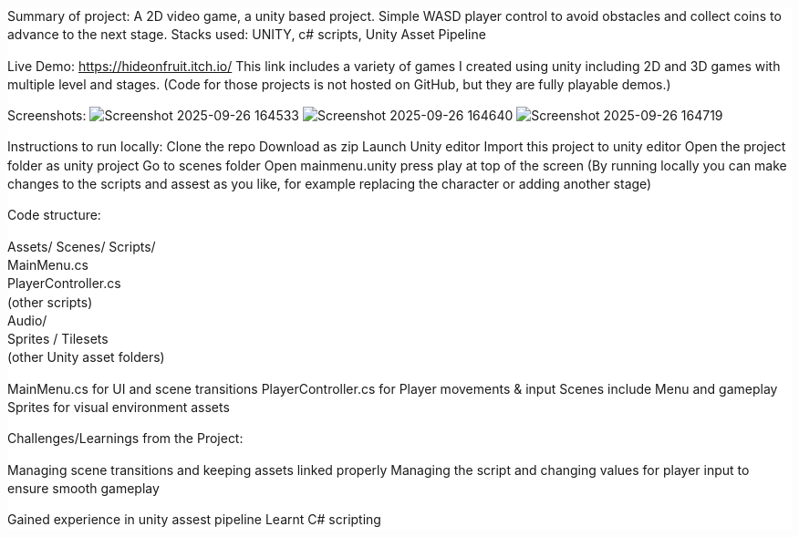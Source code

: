 Summary of project:
A 2D video game, a unity based project. Simple WASD player control to avoid obstacles and collect coins to advance to the next stage. 
Stacks used:
UNITY, c# scripts, Unity Asset Pipeline

Live Demo:
https://hideonfruit.itch.io/
This link includes a variety of games I created using unity including 2D and 3D games with multiple level and stages. 
(Code for those projects is not hosted on GitHub, but they are fully playable demos.)

Screenshots:
<img width="1912" height="1198" alt="Screenshot 2025-09-26 164533" src="https://github.com/user-attachments/assets/5808fde5-227e-40b2-af28-bc1f5c5e2659" />
<img width="2508" height="1280" alt="Screenshot 2025-09-26 164640" src="https://github.com/user-attachments/assets/da0046f9-f19f-454a-85e8-edef46be25d5" />
<img width="2504" height="1284" alt="Screenshot 2025-09-26 164719" src="https://github.com/user-attachments/assets/1b26c476-cda4-4b59-846b-3d4989c93314" />


Instructions to run locally:
Clone the repo
Download as zip
Launch Unity editor
Import this project to unity editor
Open the project folder as unity project
Go to scenes folder
Open mainmenu.unity
press play at top of the screen
(By running locally you can make changes to the scripts and assest as you like, for example replacing the character or adding another stage)


Code structure:

Assets/
   Scenes/
   Scripts/  
       MainMenu.cs  
       PlayerController.cs  
       (other scripts)  
    Audio/  
    Sprites / Tilesets  
    (other Unity asset folders)

MainMenu.cs for UI and scene transitions
PlayerController.cs for Player movements & input
Scenes include Menu and gameplay
Sprites for visual environment assets


Challenges/Learnings from the Project:

Managing scene transitions and keeping assets linked properly
Managing the script and changing values for player input to ensure smooth gameplay

Gained experience in unity assest pipeline
Learnt C# scripting
